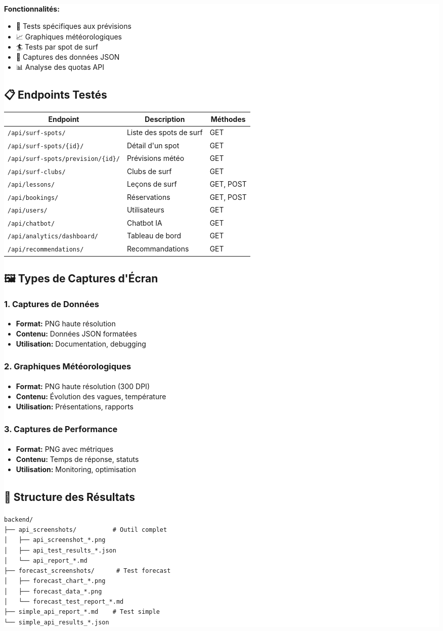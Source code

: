 **Fonctionnalités:**
- 🌊 Tests spécifiques aux prévisions
- 📈 Graphiques météorologiques
- 🏄 Tests par spot de surf
- 📸 Captures des données JSON
- 📊 Analyse des quotas API

## 📋 Endpoints Testés

| Endpoint | Description | Méthodes |
|----------|-------------|----------|
| `/api/surf-spots/` | Liste des spots de surf | GET |
| `/api/surf-spots/{id}/` | Détail d'un spot | GET |
| `/api/surf-spots/prevision/{id}/` | Prévisions météo | GET |
| `/api/surf-clubs/` | Clubs de surf | GET |
| `/api/lessons/` | Leçons de surf | GET, POST |
| `/api/bookings/` | Réservations | GET, POST |
| `/api/users/` | Utilisateurs | GET |
| `/api/chatbot/` | Chatbot IA | GET |
| `/api/analytics/dashboard/` | Tableau de bord | GET |
| `/api/recommendations/` | Recommandations | GET |

## 🖼️ Types de Captures d'Écran

### 1. Captures de Données
- **Format:** PNG haute résolution
- **Contenu:** Données JSON formatées
- **Utilisation:** Documentation, debugging

### 2. Graphiques Météorologiques
- **Format:** PNG haute résolution (300 DPI)
- **Contenu:** Évolution des vagues, température
- **Utilisation:** Présentations, rapports

### 3. Captures de Performance
- **Format:** PNG avec métriques
- **Contenu:** Temps de réponse, statuts
- **Utilisation:** Monitoring, optimisation

## 📁 Structure des Résultats

```
backend/
├── api_screenshots/          # Outil complet
│   ├── api_screenshot_*.png
│   ├── api_test_results_*.json
│   └── api_report_*.md
├── forecast_screenshots/      # Test forecast
│   ├── forecast_chart_*.png
│   ├── forecast_data_*.png
│   └── forecast_test_report_*.md
├── simple_api_report_*.md    # Test simple
└── simple_api_results_*.json
```
